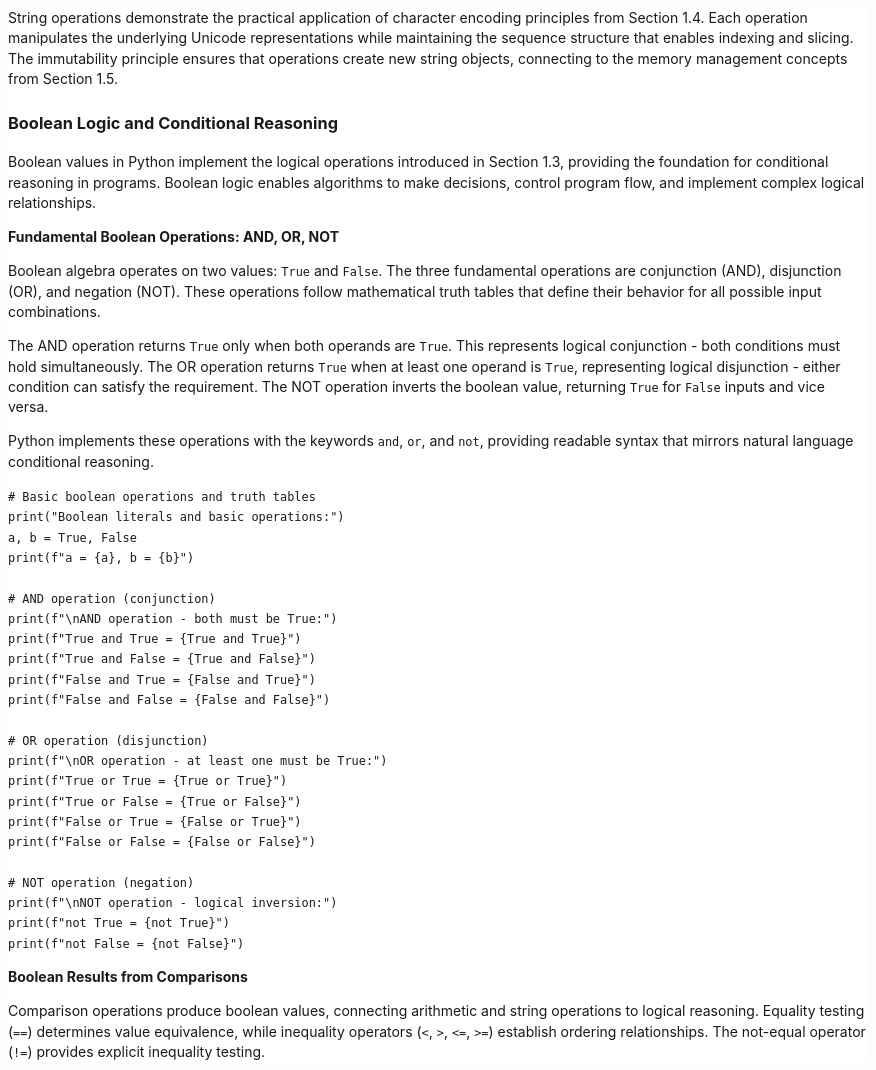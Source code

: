 String operations demonstrate the practical application of character encoding principles from Section 1.4. Each operation manipulates the underlying Unicode representations while maintaining the sequence structure that enables indexing and slicing. The immutability principle ensures that operations create new string objects, connecting to the memory management concepts from Section 1.5.

### Boolean Logic and Conditional Reasoning

Boolean values in Python implement the logical operations introduced in Section 1.3, providing the foundation for conditional reasoning in programs. Boolean logic enables algorithms to make decisions, control program flow, and implement complex logical relationships.

**Fundamental Boolean Operations: AND, OR, NOT**

Boolean algebra operates on two values: `True` and `False`. The three fundamental operations are conjunction (AND), disjunction (OR), and negation (NOT). These operations follow mathematical truth tables that define their behavior for all possible input combinations.

The AND operation returns `True` only when both operands are `True`. This represents logical conjunction - both conditions must hold simultaneously. The OR operation returns `True` when at least one operand is `True`, representing logical disjunction - either condition can satisfy the requirement. The NOT operation inverts the boolean value, returning `True` for `False` inputs and vice versa.

Python implements these operations with the keywords `and`, `or`, and `not`, providing readable syntax that mirrors natural language conditional reasoning.

```python-execute
# Basic boolean operations and truth tables
print("Boolean literals and basic operations:")
a, b = True, False
print(f"a = {a}, b = {b}")

# AND operation (conjunction)
print(f"\nAND operation - both must be True:")
print(f"True and True = {True and True}")
print(f"True and False = {True and False}")
print(f"False and True = {False and True}")
print(f"False and False = {False and False}")

# OR operation (disjunction)
print(f"\nOR operation - at least one must be True:")
print(f"True or True = {True or True}")
print(f"True or False = {True or False}")
print(f"False or True = {False or True}")
print(f"False or False = {False or False}")

# NOT operation (negation)
print(f"\nNOT operation - logical inversion:")
print(f"not True = {not True}")
print(f"not False = {not False}")
```

**Boolean Results from Comparisons**

Comparison operations produce boolean values, connecting arithmetic and string operations to logical reasoning. Equality testing (`==`) determines value equivalence, while inequality operators (`<`, `>`, `<=`, `>=`) establish ordering relationships. The not-equal operator (`!=`) provides explicit inequality testing.
